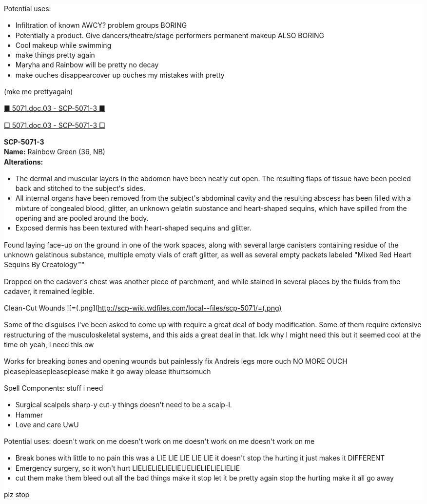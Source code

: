 Potential uses:  

*   Infiltration of known AWCY? problem groups BORING
*   Potentially a product. Give dancers/theatre/stage performers permanent makeup ALSO BORING
*   Cool makeup while swimming
*   make things pretty again
*   Maryha and Rainbow will be pretty no decay
*   make ouches disappearcover up ouches my mistakes with pretty

(mke me prettyagain)

[■ 5071.doc.03 - SCP-5071-3 ■](javascript:;)

[□ 5071.doc.03 - SCP-5071-3 □](javascript:;)

**SCP-5071-3**  
**Name:** Rainbow Green (36, NB)  
**Alterations:**

*   The dermal and muscular layers in the abdomen have been neatly cut open. The resulting flaps of tissue have been peeled back and stitched to the subject's sides.
*   All internal organs have been removed from the subject's abdominal cavity and the resulting abscess has been filled with a mixture of congealed blood, glitter, an unknown gelatin substance and heart-shaped sequins, which have spilled from the opening and are pooled around the body.
*   Exposed dermis has been textured with heart-shaped sequins and glitter.

Found laying face-up on the ground in one of the work spaces, along with several large canisters containing residue of the unknown gelatinous substance, multiple empty vials of craft glitter, as well as several empty packets labeled "Mixed Red Heart Sequins By Creatology™"

Dropped on the cadaver's chest was another piece of parchment, and while stained in several places by the fluids from the cadaver, it remained legible.

Clean-Cut Wounds ![=(.png](http://scp-wiki.wdfiles.com/local--files/scp-5071/=(.png)

Some of the disguises I've been asked to come up with require a great deal of body modification. Some of them require extensive restructuring of the musculoskeletal systems, and this aids a great deal in that. Idk why I might need this but it seemed cool at the time oh yeah, i need this ow  

Works for breaking bones and opening wounds but painlessly fix Andreis legs more ouch NO MORE OUCH pleasepleasepleaseplease make it go away please ithurtsomuch  

Spell Components: stuff i need

*   Surgical scalpels sharp-y cut-y things doesn't need to be a scalp-L
*   Hammer
*   Love and care UwU

Potential uses: doesn't work on me doesn't work on me doesn't work on me doesn't work on me

*   Break bones with little to no pain this was a LIE LIE LIE LIE LIE it doesn't stop the hurting it just makes it DIFFERENT
*   Emergency surgery, so it won't hurt LIELIELIELIELIELIELIELIELIELIELIE
*   cut them make them bleed out all the bad things make it stop let it be pretty again stop the hurting make it all go away

  
  
plz stop
